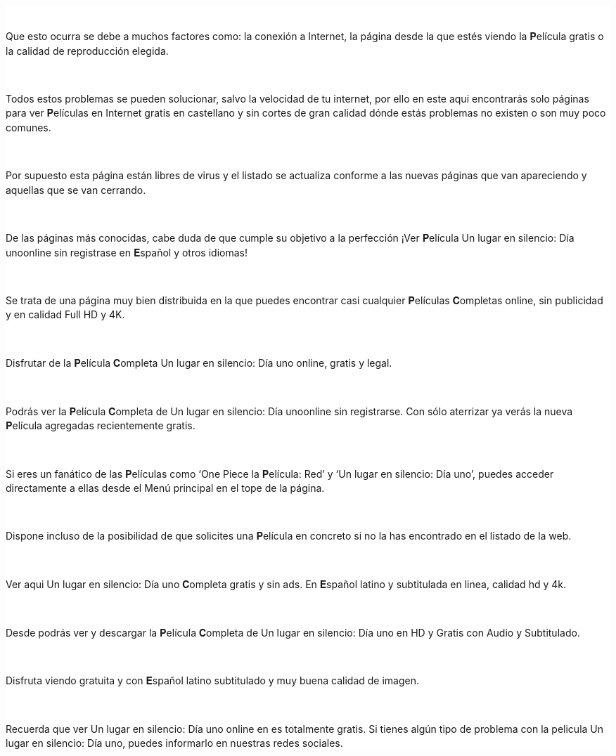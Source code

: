 ‌

Que esto ocurra se debe a muchos factores como: la conexión a Internet, la página desde la que estés viendo la 𝐏elícula gratis o la calidad de reproducción elegida.

‌

Todos estos problemas se pueden solucionar, salvo la velocidad de tu internet, por ello en este aqui encontrarás solo páginas para ver 𝐏elículas en Internet gratis en castellano y sin cortes de gran calidad dónde estás problemas no existen o son muy poco comunes.

‌

Por supuesto esta página están libres de virus y el listado se actualiza conforme a las nuevas páginas que van apareciendo y aquellas que se van cerrando.

‌

De las páginas más conocidas, cabe duda de que cumple su objetivo a la perfección ¡Ver 𝐏elícula Un lugar en silencio: Día unoonline sin registrase en 𝐄spañol y otros idiomas!

‌

Se trata de una página muy bien distribuida en la que puedes encontrar casi cualquier 𝐏elículas 𝐂ompletas online, sin publicidad y en calidad Full HD y 4K.

‌

Disfrutar de la 𝐏elícula 𝐂ompleta Un lugar en silencio: Día uno online, gratis y legal.

‌

Podrás ver la 𝐏elícula 𝐂ompleta de Un lugar en silencio: Día unoonline sin registrarse. Con sólo aterrizar ya verás la nueva 𝐏elícula agregadas recientemente gratis.

‌

Si eres un fanático de las 𝐏elículas como ‘One Piece la 𝐏elícula: Red’ y ‘Un lugar en silencio: Día uno’, puedes acceder directamente a ellas desde el Menú principal en el tope de la página.

‌

Dispone incluso de la posibilidad de que solicites una 𝐏elícula en concreto si no la has encontrado en el listado de la web.

‌

Ver aqui Un lugar en silencio: Día uno 𝐂ompleta gratis y sin ads. En 𝐄spañol latino y subtitulada en linea, calidad hd y 4k.

‌

Desde podrás ver y descargar la 𝐏elícula 𝐂ompleta de Un lugar en silencio: Día uno en HD y Gratis con Audio y Subtitulado.

‌

Disfruta viendo gratuita y con 𝐄spañol latino subtitulado y muy buena calidad de imagen.

‌

Recuerda que ver Un lugar en silencio: Día uno online en  es totalmente gratis. Si tienes algún tipo de problema con la pelicula Un lugar en silencio: Día uno, puedes informarlo en nuestras redes sociales.
